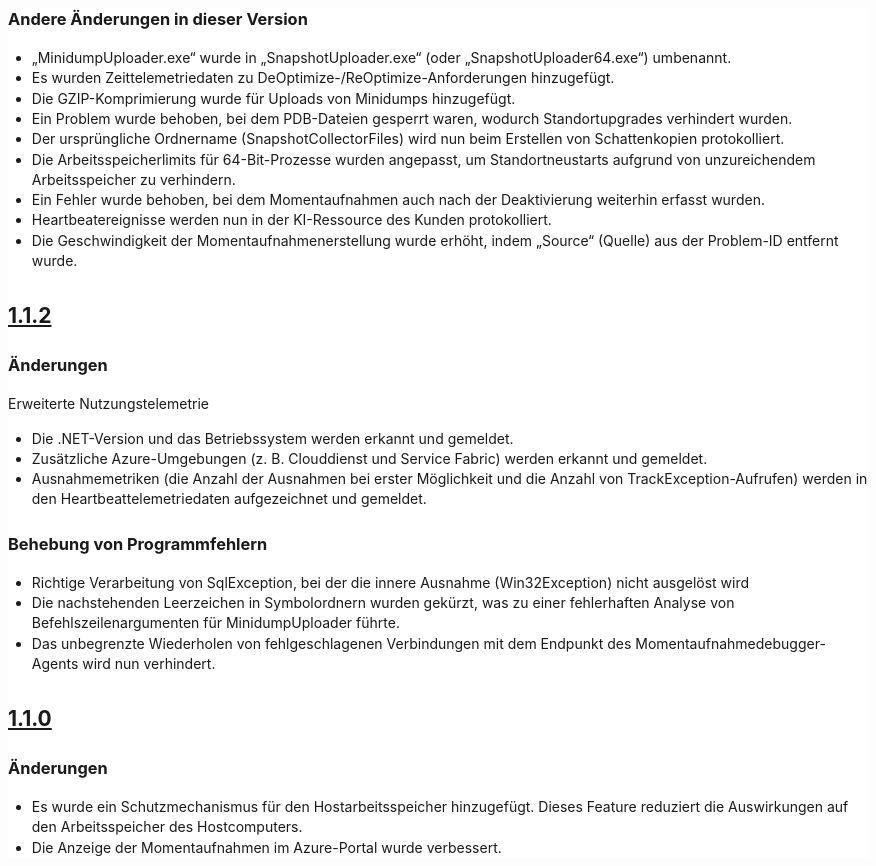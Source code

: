 ### <a name="other-changes-in-this-version"></a>Andere Änderungen in dieser Version
- „MinidumpUploader.exe“ wurde in „SnapshotUploader.exe“ (oder „SnapshotUploader64.exe“) umbenannt.
- Es wurden Zeittelemetriedaten zu DeOptimize-/ReOptimize-Anforderungen hinzugefügt.
- Die GZIP-Komprimierung wurde für Uploads von Minidumps hinzugefügt.
- Ein Problem wurde behoben, bei dem PDB-Dateien gesperrt waren, wodurch Standortupgrades verhindert wurden.
- Der ursprüngliche Ordnername (SnapshotCollectorFiles) wird nun beim Erstellen von Schattenkopien protokolliert.
- Die Arbeitsspeicherlimits für 64-Bit-Prozesse wurden angepasst, um Standortneustarts aufgrund von unzureichendem Arbeitsspeicher zu verhindern.
- Ein Fehler wurde behoben, bei dem Momentaufnahmen auch nach der Deaktivierung weiterhin erfasst wurden.
- Heartbeatereignisse werden nun in der KI-Ressource des Kunden protokolliert.
- Die Geschwindigkeit der Momentaufnahmenerstellung wurde erhöht, indem „Source“ (Quelle) aus der Problem-ID entfernt wurde.

## <a name="112"></a>[1.1.2](https://www.nuget.org/packages/Microsoft.ApplicationInsights.SnapshotCollector/1.1.2)
### <a name="changes"></a>Änderungen
Erweiterte Nutzungstelemetrie
- Die .NET-Version und das Betriebssystem werden erkannt und gemeldet.
- Zusätzliche Azure-Umgebungen (z. B. Clouddienst und Service Fabric) werden erkannt und gemeldet.
- Ausnahmemetriken (die Anzahl der Ausnahmen bei erster Möglichkeit und die Anzahl von TrackException-Aufrufen) werden in den Heartbeattelemetriedaten aufgezeichnet und gemeldet.
### <a name="bug-fixes"></a>Behebung von Programmfehlern
- Richtige Verarbeitung von SqlException, bei der die innere Ausnahme (Win32Exception) nicht ausgelöst wird
- Die nachstehenden Leerzeichen in Symbolordnern wurden gekürzt, was zu einer fehlerhaften Analyse von Befehlszeilenargumenten für MinidumpUploader führte.
- Das unbegrenzte Wiederholen von fehlgeschlagenen Verbindungen mit dem Endpunkt des Momentaufnahmedebugger-Agents wird nun verhindert.

## <a name="110"></a>[1.1.0](https://www.nuget.org/packages/Microsoft.ApplicationInsights.SnapshotCollector/1.1.0)
### <a name="changes"></a>Änderungen
- Es wurde ein Schutzmechanismus für den Hostarbeitsspeicher hinzugefügt. Dieses Feature reduziert die Auswirkungen auf den Arbeitsspeicher des Hostcomputers.
- Die Anzeige der Momentaufnahmen im Azure-Portal wurde verbessert.